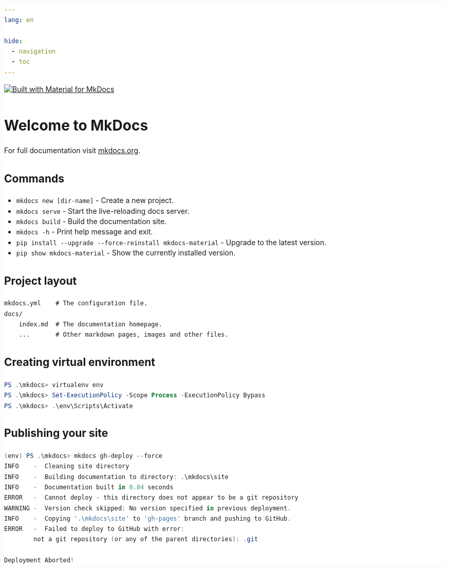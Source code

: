 ```yaml
---
lang: en

hide:
  - navigation
  - toc
---
```


[![Built with Material for MkDocs](https://img.shields.io/badge/Material_for_MkDocs-526CFE?style=for-the-badge&logo=MaterialForMkDocs&logoColor=white)](https://squidfunk.github.io/mkdocs-material/)

# Welcome to MkDocs

For full documentation visit [mkdocs.org](https://www.mkdocs.org).

## Commands

* `mkdocs new [dir-name]` - Create a new project.
* `mkdocs serve` - Start the live-reloading docs server.
* `mkdocs build` - Build the documentation site.
* `mkdocs -h` - Print help message and exit.
* `pip install --upgrade --force-reinstall mkdocs-material` - Upgrade to the latest version.
* `pip show mkdocs-material` - Show the currently installed version.

## Project layout

    mkdocs.yml    # The configuration file.
    docs/
        index.md  # The documentation homepage.
        ...       # Other markdown pages, images and other files.

## Creating virtual environment

``` Powershell
PS .\mkdocs> virtualenv env
PS .\mkdocs> Set-ExecutionPolicy -Scope Process -ExecutionPolicy Bypass
PS .\mkdocs> .\env\Scripts\Activate
```

## Publishing your site

``` Powershell hl_lines="5"
(env) PS .\mkdocs> mkdocs gh-deploy --force
INFO    -  Cleaning site directory
INFO    -  Building documentation to directory: .\mkdocs\site
INFO    -  Documentation built in 0.84 seconds
ERROR   -  Cannot deploy - this directory does not appear to be a git repository
WARNING -  Version check skipped: No version specified in previous deployment.
INFO    -  Copying '.\mkdocs\site' to 'gh-pages' branch and pushing to GitHub.
ERROR   -  Failed to deploy to GitHub with error:
        not a git repository (or any of the parent directories): .git

Deployment Aborted!
```


[^1]: The purpose of the entire command is to set the execution policy to `Bypass` in the current **PowerShell** process, so that any script can be executed without being restricted by the execution policy. This may be useful in situations where untrusted scripts need to be executed, but it also increases **security risks** as it reduces the security of **PowerShell** script execution.